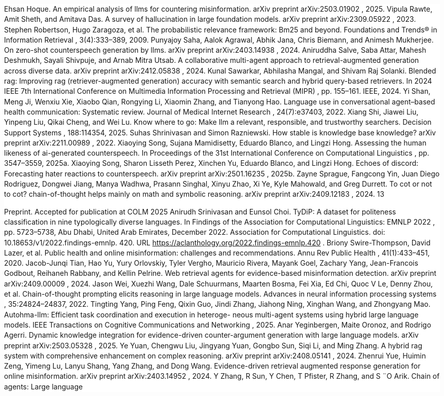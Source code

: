Ehsan Hoque. An empirical analysis of llms for countering misinformation. arXiv preprint
arXiv:2503.01902 , 2025.
Vipula Rawte, Amit Sheth, and Amitava Das. A survey of hallucination in large foundation
models. arXiv preprint arXiv:2309.05922 , 2023.
Stephen Robertson, Hugo Zaragoza, et al. The probabilistic relevance framework: Bm25
and beyond. Foundations and Trends® in Information Retrieval , 3(4):333–389, 2009.
Punyajoy Saha, Aalok Agrawal, Abhik Jana, Chris Biemann, and Animesh Mukherjee. On
zero-shot counterspeech generation by llms. arXiv preprint arXiv:2403.14938 , 2024.
Aniruddha Salve, Saba Attar, Mahesh Deshmukh, Sayali Shivpuje, and Arnab Mitra Utsab.
A collaborative multi-agent approach to retrieval-augmented generation across diverse
data. arXiv preprint arXiv:2412.05838 , 2024.
Kunal Sawarkar, Abhilasha Mangal, and Shivam Raj Solanki. Blended rag: Improving rag
(retriever-augmented generation) accuracy with semantic search and hybrid query-based
retrievers. In 2024 IEEE 7th International Conference on Multimedia Information Processing
and Retrieval (MIPR) , pp. 155–161. IEEE, 2024.
Yi Shan, Meng Ji, Wenxiu Xie, Xiaobo Qian, Rongying Li, Xiaomin Zhang, and Tianyong
Hao. Language use in conversational agent–based health communication: Systematic
review. Journal of Medical Internet Research , 24(7):e37403, 2022.
Xiang Shi, Jiawei Liu, Yinpeng Liu, Qikai Cheng, and Wei Lu. Know where to go: Make llm
a relevant, responsible, and trustworthy searchers. Decision Support Systems , 188:114354,
2025.
Suhas Shrinivasan and Simon Razniewski. How stable is knowledge base knowledge? arXiv
preprint arXiv:2211.00989 , 2022.
Xiaoying Song, Sujana Mamidisetty, Eduardo Blanco, and Lingzi Hong. Assessing the
human likeness of ai-generated counterspeech. In Proceedings of the 31st International
Conference on Computational Linguistics , pp. 3547–3559, 2025a.
Xiaoying Song, Sharon Lisseth Perez, Xinchen Yu, Eduardo Blanco, and Lingzi Hong. Echoes
of discord: Forecasting hater reactions to counterspeech. arXiv preprint arXiv:2501.16235 ,
2025b.
Zayne Sprague, Fangcong Yin, Juan Diego Rodriguez, Dongwei Jiang, Manya Wadhwa,
Prasann Singhal, Xinyu Zhao, Xi Ye, Kyle Mahowald, and Greg Durrett. To cot or not
to cot? chain-of-thought helps mainly on math and symbolic reasoning. arXiv preprint
arXiv:2409.12183 , 2024.
13

Preprint. Accepted for publication at COLM 2025
Anirudh Srinivasan and Eunsol Choi. TyDiP: A dataset for politeness classification in
nine typologically diverse languages. In Findings of the Association for Computational
Linguistics: EMNLP 2022 , pp. 5723–5738, Abu Dhabi, United Arab Emirates, December
2022. Association for Computational Linguistics. doi: 10.18653/v1/2022.findings-emnlp.
420. URL https://aclanthology.org/2022.findings-emnlp.420 .
Briony Swire-Thompson, David Lazer, et al. Public health and online misinformation:
challenges and recommendations. Annu Rev Public Health , 41(1):433–451, 2020.
Jacob-Junqi Tian, Hao Yu, Yury Orlovskiy, Tyler Vergho, Mauricio Rivera, Mayank
Goel, Zachary Yang, Jean-Francois Godbout, Reihaneh Rabbany, and Kellin Pelrine.
Web retrieval agents for evidence-based misinformation detection. arXiv preprint
arXiv:2409.00009 , 2024.
Jason Wei, Xuezhi Wang, Dale Schuurmans, Maarten Bosma, Fei Xia, Ed Chi, Quoc V
Le, Denny Zhou, et al. Chain-of-thought prompting elicits reasoning in large language
models. Advances in neural information processing systems , 35:24824–24837, 2022.
Tingting Yang, Ping Feng, Qixin Guo, Jindi Zhang, Jiahong Ning, Xinghan Wang, and
Zhongyang Mao. Autohma-llm: Efficient task coordination and execution in heteroge-
neous multi-agent systems using hybrid large language models. IEEE Transactions on
Cognitive Communications and Networking , 2025.
Anar Yeginbergen, Maite Oronoz, and Rodrigo Agerri. Dynamic knowledge integration for
evidence-driven counter-argument generation with large language models. arXiv preprint
arXiv:2503.05328 , 2025.
Ye Yuan, Chengwu Liu, Jingyang Yuan, Gongbo Sun, Siqi Li, and Ming Zhang. A hybrid
rag system with comprehensive enhancement on complex reasoning. arXiv preprint
arXiv:2408.05141 , 2024.
Zhenrui Yue, Huimin Zeng, Yimeng Lu, Lanyu Shang, Yang Zhang, and Dong Wang.
Evidence-driven retrieval augmented response generation for online misinformation.
arXiv preprint arXiv:2403.14952 , 2024.
Y Zhang, R Sun, Y Chen, T Pfister, R Zhang, and S ¨O Arik. Chain of agents: Large language